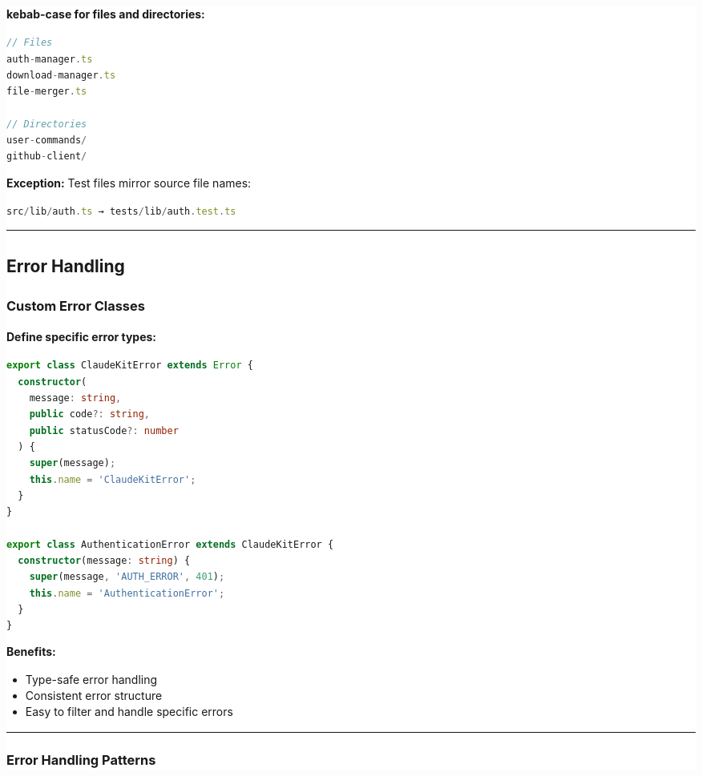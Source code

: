 **kebab-case for files and directories:**

```typescript
// Files
auth-manager.ts
download-manager.ts
file-merger.ts

// Directories
user-commands/
github-client/
```

**Exception:** Test files mirror source file names:
```typescript
src/lib/auth.ts → tests/lib/auth.test.ts
```

---

## Error Handling

### Custom Error Classes

**Define specific error types:**

```typescript
export class ClaudeKitError extends Error {
  constructor(
    message: string,
    public code?: string,
    public statusCode?: number
  ) {
    super(message);
    this.name = 'ClaudeKitError';
  }
}

export class AuthenticationError extends ClaudeKitError {
  constructor(message: string) {
    super(message, 'AUTH_ERROR', 401);
    this.name = 'AuthenticationError';
  }
}
```

**Benefits:**
- Type-safe error handling
- Consistent error structure
- Easy to filter and handle specific errors

---

### Error Handling Patterns
